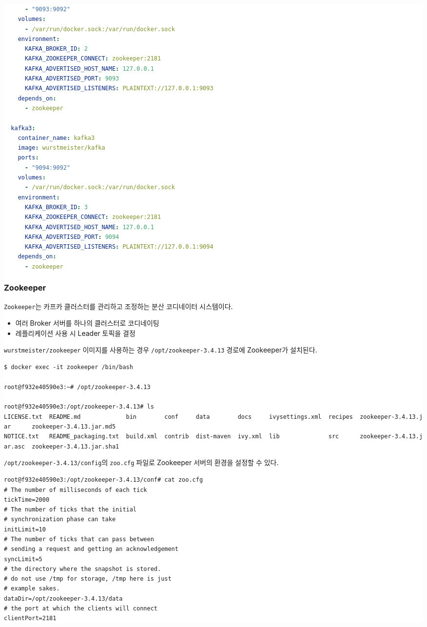 ``` yml
      - "9093:9092"
    volumes:
      - /var/run/docker.sock:/var/run/docker.sock
    environment:
      KAFKA_BROKER_ID: 2
      KAFKA_ZOOKEEPER_CONNECT: zookeeper:2181
      KAFKA_ADVERTISED_HOST_NAME: 127.0.0.1
      KAFKA_ADVERTISED_PORT: 9093
      KAFKA_ADVERTISED_LISTENERS: PLAINTEXT://127.0.0.1:9093
    depends_on:
      - zookeeper  

  kafka3:
    container_name: kafka3
    image: wurstmeister/kafka
    ports:
      - "9094:9092"
    volumes:
      - /var/run/docker.sock:/var/run/docker.sock
    environment:
      KAFKA_BROKER_ID: 3
      KAFKA_ZOOKEEPER_CONNECT: zookeeper:2181
      KAFKA_ADVERTISED_HOST_NAME: 127.0.0.1
      KAFKA_ADVERTISED_PORT: 9094
      KAFKA_ADVERTISED_LISTENERS: PLAINTEXT://127.0.0.1:9094
    depends_on:
      - zookeeper  
```

### Zookeeper
`Zookeeper`는 카프카 클러스터를 관리하고 조정하는 분산 코디네이터 시스템이다. 
- 여러 Broker 서버를 하나의 클러스터로 코디네이팅
- 레플리케이션 사용 시 Leader 토픽을 결정

`wurstmeister/zookeeper` 이미지를 사용하는 경우 `/opt/zookeeper-3.4.13` 경로에 Zookeeper가 설치된다.

```
$ docker exec -it zookeeper /bin/bash

root@f932e40590e3:~# /opt/zookeeper-3.4.13

root@f932e40590e3:/opt/zookeeper-3.4.13# ls
LICENSE.txt  README.md             bin        conf     data        docs     ivysettings.xml  recipes  zookeeper-3.4.13.jar      zookeeper-3.4.13.jar.md5
NOTICE.txt   README_packaging.txt  build.xml  contrib  dist-maven  ivy.xml  lib              src      zookeeper-3.4.13.jar.asc  zookeeper-3.4.13.jar.sha1
```

`/opt/zookeeper-3.4.13/config`의 `zoo.cfg` 파일로 Zookeeper 서버의 환경을 설정할 수 있다.
```
root@f932e40590e3:/opt/zookeeper-3.4.13/conf# cat zoo.cfg 
# The number of milliseconds of each tick
tickTime=2000
# The number of ticks that the initial 
# synchronization phase can take
initLimit=10
# The number of ticks that can pass between 
# sending a request and getting an acknowledgement
syncLimit=5
# the directory where the snapshot is stored.
# do not use /tmp for storage, /tmp here is just 
# example sakes.
dataDir=/opt/zookeeper-3.4.13/data
# the port at which the clients will connect
clientPort=2181
```